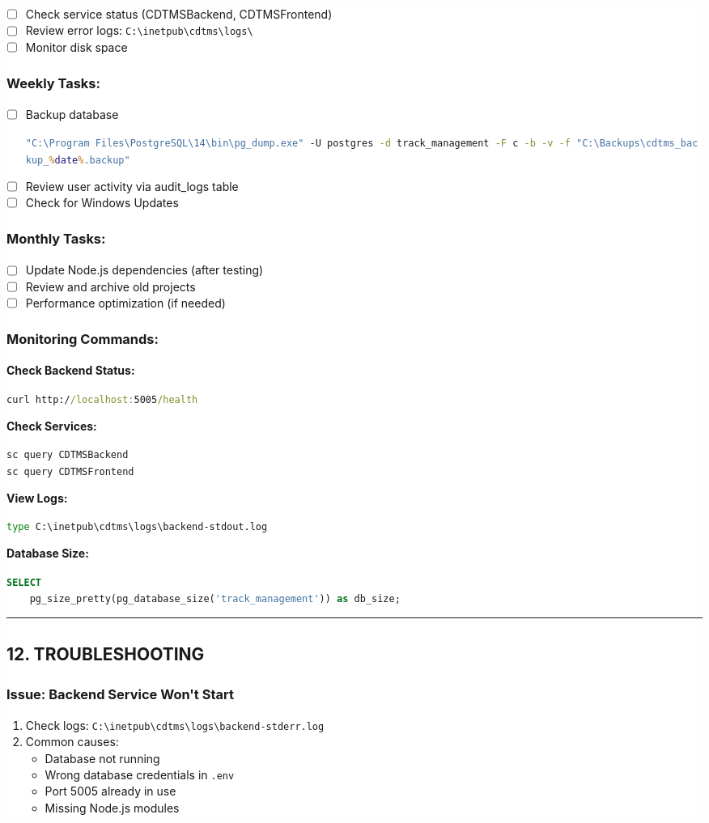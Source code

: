 - [ ] Check service status (CDTMSBackend, CDTMSFrontend)
- [ ] Review error logs: `C:\inetpub\cdtms\logs\`
- [ ] Monitor disk space

### **Weekly Tasks:**

- [ ] Backup database
  ```cmd
  "C:\Program Files\PostgreSQL\14\bin\pg_dump.exe" -U postgres -d track_management -F c -b -v -f "C:\Backups\cdtms_backup_%date%.backup"
  ```
- [ ] Review user activity via audit_logs table
- [ ] Check for Windows Updates

### **Monthly Tasks:**

- [ ] Update Node.js dependencies (after testing)
- [ ] Review and archive old projects
- [ ] Performance optimization (if needed)

### **Monitoring Commands:**

**Check Backend Status:**
```cmd
curl http://localhost:5005/health
```

**Check Services:**
```cmd
sc query CDTMSBackend
sc query CDTMSFrontend
```

**View Logs:**
```cmd
type C:\inetpub\cdtms\logs\backend-stdout.log
```

**Database Size:**
```sql
SELECT
    pg_size_pretty(pg_database_size('track_management')) as db_size;
```

---

## 12. TROUBLESHOOTING

### **Issue: Backend Service Won't Start**

1. Check logs: `C:\inetpub\cdtms\logs\backend-stderr.log`
2. Common causes:
   - Database not running
   - Wrong database credentials in `.env`
   - Port 5005 already in use
   - Missing Node.js modules
